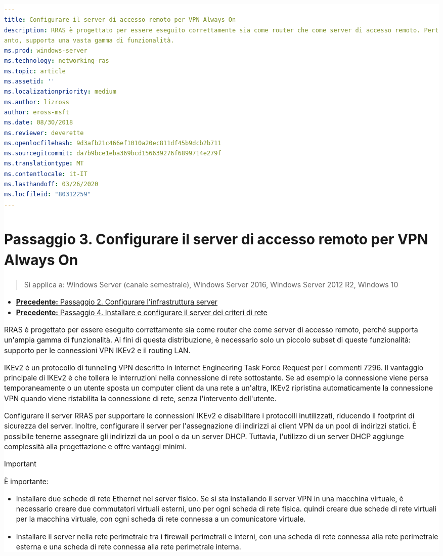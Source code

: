 ```yaml
---
title: Configurare il server di accesso remoto per VPN Always On
description: RRAS è progettato per essere eseguito correttamente sia come router che come server di accesso remoto. Pertanto, supporta una vasta gamma di funzionalità.
ms.prod: windows-server
ms.technology: networking-ras
ms.topic: article
ms.assetid: ''
ms.localizationpriority: medium
ms.author: lizross
author: eross-msft
ms.date: 08/30/2018
ms.reviewer: deverette
ms.openlocfilehash: 9d3afb21c466ef1010a20ec811df45b9dcb2b711
ms.sourcegitcommit: da7b9bce1eba369bcd156639276f6899714e279f
ms.translationtype: MT
ms.contentlocale: it-IT
ms.lasthandoff: 03/26/2020
ms.locfileid: "80312259"
---
```

# <a name="step-3-configure-the-remote-access-server-for-always-on-vpn"></a>Passaggio 3. Configurare il server di accesso remoto per VPN Always On

>Si applica a: Windows Server (canale semestrale), Windows Server 2016, Windows Server 2012 R2, Windows 10

- [**Precedente:** Passaggio 2. Configurare l'infrastruttura server](vpn-deploy-server-infrastructure.md)
- [**Precedente:** Passaggio 4. Installare e configurare il server dei criteri di rete](vpn-deploy-nps.md)

RRAS è progettato per essere eseguito correttamente sia come router che come server di accesso remoto, perché supporta un'ampia gamma di funzionalità. Ai fini di questa distribuzione, è necessario solo un piccolo subset di queste funzionalità: supporto per le connessioni VPN IKEv2 e il routing LAN.

IKEv2 è un protocollo di tunneling VPN descritto in Internet Engineering Task Force Request per i commenti 7296. Il vantaggio principale di IKEv2 è che tollera le interruzioni nella connessione di rete sottostante. Se ad esempio la connessione viene persa temporaneamente o un utente sposta un computer client da una rete a un'altra, IKEv2 ripristina automaticamente la connessione VPN quando viene ristabilita la connessione di rete, senza l'intervento dell'utente.

Configurare il server RRAS per supportare le connessioni IKEv2 e disabilitare i protocolli inutilizzati, riducendo il footprint di sicurezza del server. Inoltre, configurare il server per l'assegnazione di indirizzi ai client VPN da un pool di indirizzi statici. È possibile tenerne assegnare gli indirizzi da un pool o da un server DHCP. Tuttavia, l'utilizzo di un server DHCP aggiunge complessità alla progettazione e offre vantaggi minimi.

>[!IMPORTANT]
>È importante:
>- Installare due schede di rete Ethernet nel server fisico. Se si sta installando il server VPN in una macchina virtuale, è necessario creare due commutatori virtuali esterni, uno per ogni scheda di rete fisica. quindi creare due schede di rete virtuali per la macchina virtuale, con ogni scheda di rete connessa a un comunicatore virtuale.
>
>- Installare il server nella rete perimetrale tra i firewall perimetrali e interni, con una scheda di rete connessa alla rete perimetrale esterna e una scheda di rete connessa alla rete perimetrale interna.
